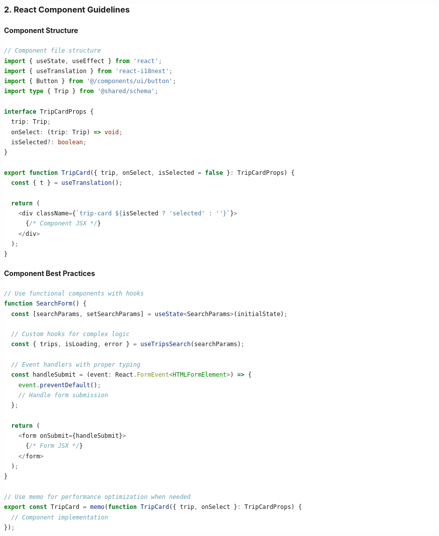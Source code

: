 ### 2. React Component Guidelines

#### Component Structure
```typescript
// Component file structure
import { useState, useEffect } from 'react';
import { useTranslation } from 'react-i18next';
import { Button } from '@/components/ui/button';
import type { Trip } from '@shared/schema';

interface TripCardProps {
  trip: Trip;
  onSelect: (trip: Trip) => void;
  isSelected?: boolean;
}

export function TripCard({ trip, onSelect, isSelected = false }: TripCardProps) {
  const { t } = useTranslation();
  
  return (
    <div className={`trip-card ${isSelected ? 'selected' : ''}`}>
      {/* Component JSX */}
    </div>
  );
}
```

#### Component Best Practices
```typescript
// Use functional components with hooks
function SearchForm() {
  const [searchParams, setSearchParams] = useState<SearchParams>(initialState);
  
  // Custom hooks for complex logic
  const { trips, isLoading, error } = useTripsSearch(searchParams);
  
  // Event handlers with proper typing
  const handleSubmit = (event: React.FormEvent<HTMLFormElement>) => {
    event.preventDefault();
    // Handle form submission
  };
  
  return (
    <form onSubmit={handleSubmit}>
      {/* Form JSX */}
    </form>
  );
}

// Use memo for performance optimization when needed
export const TripCard = memo(function TripCard({ trip, onSelect }: TripCardProps) {
  // Component implementation
});
```
